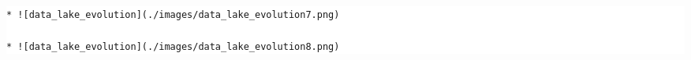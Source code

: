     * ![data_lake_evolution](./images/data_lake_evolution7.png)

    * ![data_lake_evolution](./images/data_lake_evolution8.png)
